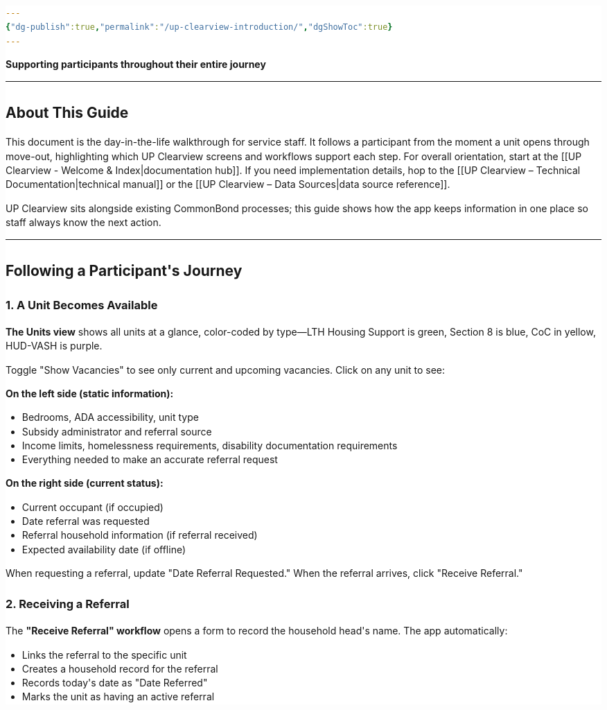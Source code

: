 ```yaml
---
{"dg-publish":true,"permalink":"/up-clearview-introduction/","dgShowToc":true}
---
```


**Supporting participants throughout their entire journey**

---

## About This Guide

This document is the day-in-the-life walkthrough for service staff. It follows a participant from the moment a unit opens through move-out, highlighting which UP Clearview screens and workflows support each step. For overall orientation, start at the [[UP Clearview - Welcome & Index\|documentation hub]]. If you need implementation details, hop to the [[UP Clearview – Technical Documentation\|technical manual]] or the [[UP Clearview – Data Sources\|data source reference]].

UP Clearview sits alongside existing CommonBond processes; this guide shows how the app keeps information in one place so staff always know the next action.

---

## Following a Participant's Journey

### 1. A Unit Becomes Available

**The Units view** shows all units at a glance, color-coded by type—LTH Housing Support is green, Section 8 is blue, CoC in yellow, HUD-VASH is purple.

Toggle "Show Vacancies" to see only current and upcoming vacancies. Click on any unit to see:

**On the left side (static information):**
- Bedrooms, ADA accessibility, unit type
- Subsidy administrator and referral source
- Income limits, homelessness requirements, disability documentation requirements
- Everything needed to make an accurate referral request

**On the right side (current status):**
- Current occupant (if occupied)
- Date referral was requested
- Referral household information (if referral received)
- Expected availability date (if offline)

When requesting a referral, update "Date Referral Requested." When the referral arrives, click "Receive Referral."

### 2. Receiving a Referral

The **"Receive Referral" workflow** opens a form to record the household head's name. The app automatically:
- Links the referral to the specific unit
- Creates a household record for the referral
- Records today's date as "Date Referred"
- Marks the unit as having an active referral
